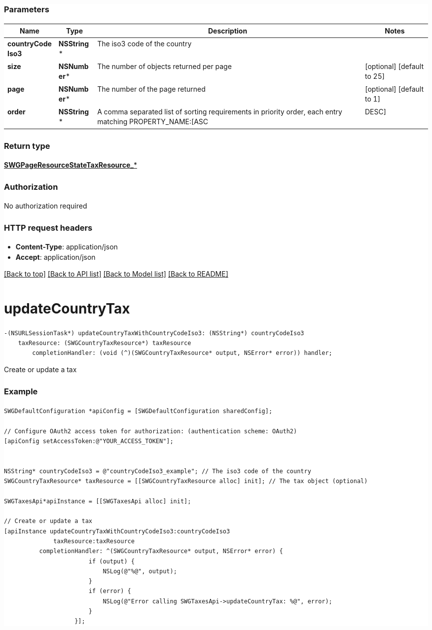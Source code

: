
### Parameters

Name | Type | Description  | Notes
------------- | ------------- | ------------- | -------------
 **countryCodeIso3** | **NSString***| The iso3 code of the country | 
 **size** | **NSNumber***| The number of objects returned per page | [optional] [default to 25]
 **page** | **NSNumber***| The number of the page returned | [optional] [default to 1]
 **order** | **NSString***| A comma separated list of sorting requirements in priority order, each entry matching PROPERTY_NAME:[ASC|DESC] | [optional] [default to name:ASC]

### Return type

[**SWGPageResourceStateTaxResource_***](SWGPageResourceStateTaxResource_.md)

### Authorization

No authorization required

### HTTP request headers

 - **Content-Type**: application/json
 - **Accept**: application/json

[[Back to top]](#) [[Back to API list]](../README.md#documentation-for-api-endpoints) [[Back to Model list]](../README.md#documentation-for-models) [[Back to README]](../README.md)

# **updateCountryTax**
```objc
-(NSURLSessionTask*) updateCountryTaxWithCountryCodeIso3: (NSString*) countryCodeIso3
    taxResource: (SWGCountryTaxResource*) taxResource
        completionHandler: (void (^)(SWGCountryTaxResource* output, NSError* error)) handler;
```

Create or update a tax

### Example 
```objc
SWGDefaultConfiguration *apiConfig = [SWGDefaultConfiguration sharedConfig];

// Configure OAuth2 access token for authorization: (authentication scheme: OAuth2)
[apiConfig setAccessToken:@"YOUR_ACCESS_TOKEN"];


NSString* countryCodeIso3 = @"countryCodeIso3_example"; // The iso3 code of the country
SWGCountryTaxResource* taxResource = [[SWGCountryTaxResource alloc] init]; // The tax object (optional)

SWGTaxesApi*apiInstance = [[SWGTaxesApi alloc] init];

// Create or update a tax
[apiInstance updateCountryTaxWithCountryCodeIso3:countryCodeIso3
              taxResource:taxResource
          completionHandler: ^(SWGCountryTaxResource* output, NSError* error) {
                        if (output) {
                            NSLog(@"%@", output);
                        }
                        if (error) {
                            NSLog(@"Error calling SWGTaxesApi->updateCountryTax: %@", error);
                        }
                    }];
```
